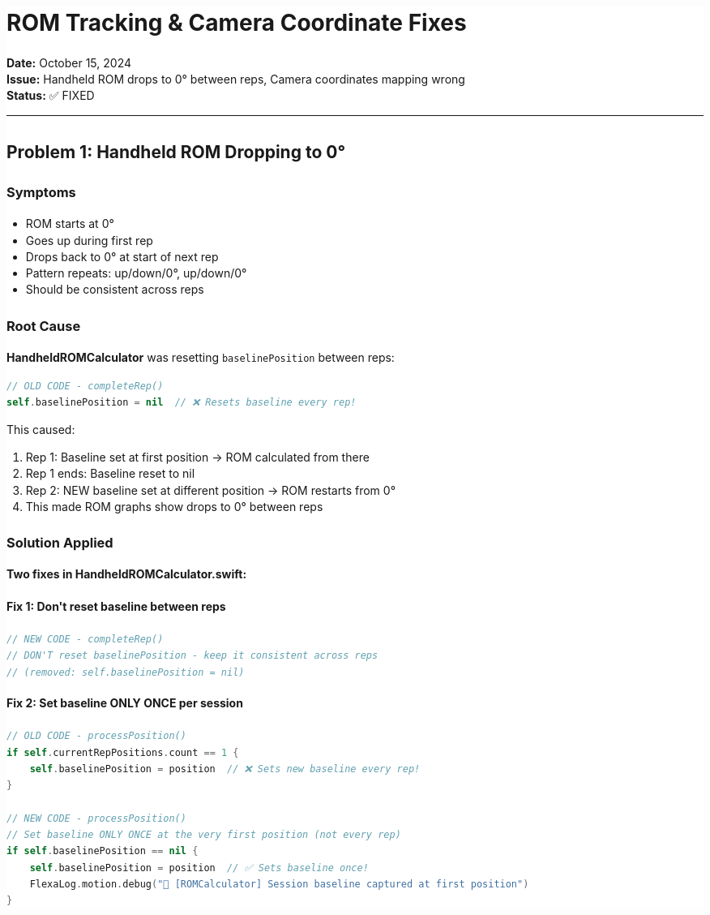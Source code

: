 # ROM Tracking & Camera Coordinate Fixes

**Date:** October 15, 2024  
**Issue:** Handheld ROM drops to 0° between reps, Camera coordinates mapping wrong  
**Status:** ✅ FIXED

---

## Problem 1: Handheld ROM Dropping to 0°

### Symptoms
- ROM starts at 0°
- Goes up during first rep
- Drops back to 0° at start of next rep
- Pattern repeats: up/down/0°, up/down/0°
- Should be consistent across reps

### Root Cause

**HandheldROMCalculator** was resetting `baselinePosition` between reps:

```swift
// OLD CODE - completeRep()
self.baselinePosition = nil  // ❌ Resets baseline every rep!
```

This caused:
1. Rep 1: Baseline set at first position → ROM calculated from there
2. Rep 1 ends: Baseline reset to nil
3. Rep 2: NEW baseline set at different position → ROM restarts from 0°
4. This made ROM graphs show drops to 0° between reps

### Solution Applied

**Two fixes in HandheldROMCalculator.swift:**

#### Fix 1: Don't reset baseline between reps
```swift
// NEW CODE - completeRep()
// DON'T reset baselinePosition - keep it consistent across reps
// (removed: self.baselinePosition = nil)
```

#### Fix 2: Set baseline ONLY ONCE per session
```swift
// OLD CODE - processPosition()
if self.currentRepPositions.count == 1 {
    self.baselinePosition = position  // ❌ Sets new baseline every rep!
}

// NEW CODE - processPosition()
// Set baseline ONLY ONCE at the very first position (not every rep)
if self.baselinePosition == nil {
    self.baselinePosition = position  // ✅ Sets baseline once!
    FlexaLog.motion.debug("📐 [ROMCalculator] Session baseline captured at first position")
}
```
